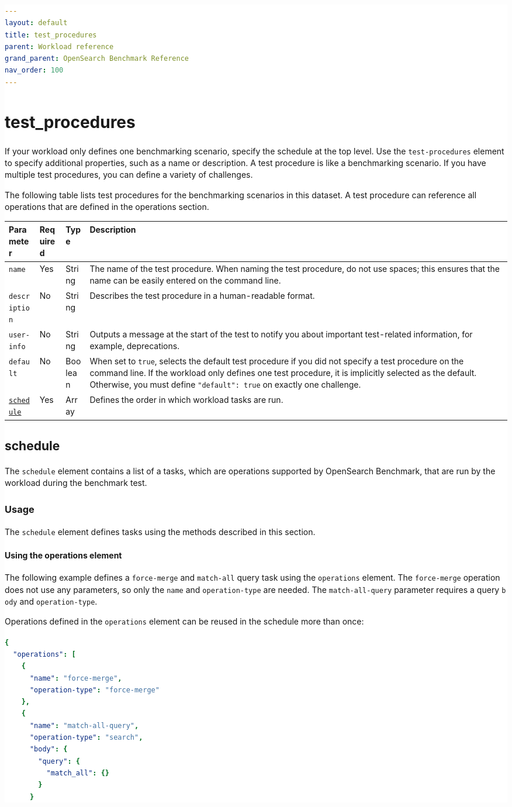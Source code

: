 ```yaml
---
layout: default
title: test_procedures
parent: Workload reference
grand_parent: OpenSearch Benchmark Reference
nav_order: 100
---
```


# test_procedures

If your workload only defines one benchmarking scenario, specify the schedule at the top level. Use the `test-procedures` element to specify additional properties, such as a name or description. A test procedure is like a benchmarking scenario. If you have multiple test procedures, you can define a variety of challenges.

The following table lists test procedures for the benchmarking scenarios in this dataset. A test procedure can reference all operations that are defined in the operations section.

Parameter | Required | Type | Description
:--- | :--- | :--- | :---
`name` | Yes | String | The name of the test procedure. When naming the test procedure, do not use spaces; this ensures that the name can be easily entered on the command line.
`description` | No | String |  Describes the test procedure in a human-readable format.
`user-info` | No | String | Outputs a message at the start of the test to notify you about important test-related information, for example, deprecations.
`default` | No | Boolean | When set to `true`, selects the default test procedure if you did not specify a test procedure on the command line. If the workload only defines one test procedure, it is implicitly selected as the default. Otherwise, you must define `"default": true` on exactly one challenge.
[`schedule`](#Schedule) | Yes | Array |  Defines the order in which workload tasks are run.


## schedule

The `schedule` element contains a list of a tasks, which are operations supported by OpenSearch Benchmark, that are run by the workload during the benchmark test. 

### Usage

The `schedule` element defines tasks using the methods described in this section.

#### Using the operations element

The following example defines a `force-merge` and `match-all` query task using the `operations` element. The `force-merge` operation does not use any parameters, so only the `name` and `operation-type` are needed. The `match-all-query` parameter requires a query `body` and `operation-type`. 

Operations defined in the `operations` element can be reused in the schedule more than once:

```yml
{
  "operations": [
    {
      "name": "force-merge",
      "operation-type": "force-merge"
    },
    {
      "name": "match-all-query",
      "operation-type": "search",
      "body": {
        "query": {
          "match_all": {}
        }
      }
```